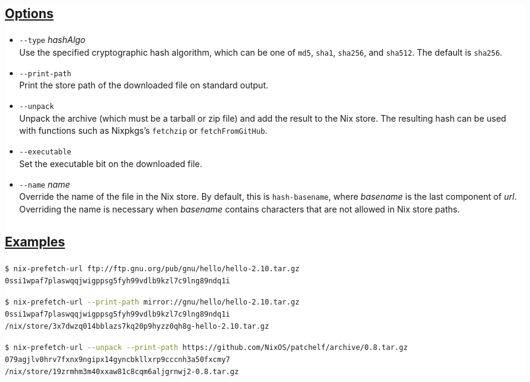 ## [Options](https://nixos.org/manual/nix/unstable/command-ref/nix-prefetch-url#options)

- `--type` _hashAlgo_  
    Use the specified cryptographic hash algorithm, which can be one of `md5`, `sha1`, `sha256`, and `sha512`. The default is `sha256`.
    
- `--print-path`  
    Print the store path of the downloaded file on standard output.
    
- `--unpack`  
    Unpack the archive (which must be a tarball or zip file) and add the result to the Nix store. The resulting hash can be used with functions such as Nixpkgs’s `fetchzip` or `fetchFromGitHub`.
    
- `--executable`  
    Set the executable bit on the downloaded file.
    
- `--name` _name_  
    Override the name of the file in the Nix store. By default, this is `hash-basename`, where _basename_ is the last component of _url_. Overriding the name is necessary when _basename_ contains characters that are not allowed in Nix store paths.
    

## [Examples](https://nixos.org/manual/nix/unstable/command-ref/nix-prefetch-url#examples)

```bash
$ nix-prefetch-url ftp://ftp.gnu.org/pub/gnu/hello/hello-2.10.tar.gz 
0ssi1wpaf7plaswqqjwigppsg5fyh99vdlb9kzl7c9lng89ndq1i
```

```bash
$ nix-prefetch-url --print-path mirror://gnu/hello/hello-2.10.tar.gz 
0ssi1wpaf7plaswqqjwigppsg5fyh99vdlb9kzl7c9lng89ndq1i 
/nix/store/3x7dwzq014bblazs7kq20p9hyzz0qh8g-hello-2.10.tar.gz
```

```bash
$ nix-prefetch-url --unpack --print-path https://github.com/NixOS/patchelf/archive/0.8.tar.gz 
079agjlv0hrv7fxnx9ngipx14gyncbkllxrp9cccnh3a50fxcmy7 
/nix/store/19zrmhm3m40xxaw81c8cqm6aljgrnwj2-0.8.tar.gz
```
